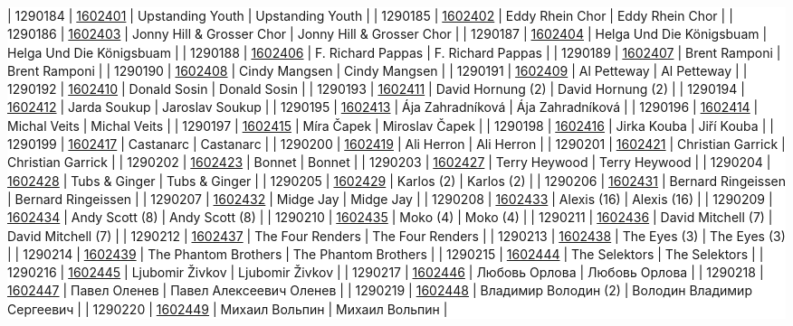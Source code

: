| 1290184 | [1602401](https://www.discogs.com/artist/1602401) | Upstanding Youth | Upstanding Youth |
| 1290185 | [1602402](https://www.discogs.com/artist/1602402) | Eddy Rhein Chor | Eddy Rhein Chor |
| 1290186 | [1602403](https://www.discogs.com/artist/1602403) | Jonny Hill & Grosser Chor | Jonny Hill & Grosser Chor |
| 1290187 | [1602404](https://www.discogs.com/artist/1602404) | Helga Und Die Königsbuam | Helga Und Die Königsbuam |
| 1290188 | [1602406](https://www.discogs.com/artist/1602406) | F. Richard Pappas | F. Richard Pappas |
| 1290189 | [1602407](https://www.discogs.com/artist/1602407) | Brent Ramponi | Brent Ramponi |
| 1290190 | [1602408](https://www.discogs.com/artist/1602408) | Cindy Mangsen | Cindy Mangsen |
| 1290191 | [1602409](https://www.discogs.com/artist/1602409) | Al Petteway | Al Petteway |
| 1290192 | [1602410](https://www.discogs.com/artist/1602410) | Donald Sosin | Donald Sosin |
| 1290193 | [1602411](https://www.discogs.com/artist/1602411) | David Hornung (2) | David Hornung (2) |
| 1290194 | [1602412](https://www.discogs.com/artist/1602412) | Jarda Soukup | Jaroslav Soukup |
| 1290195 | [1602413](https://www.discogs.com/artist/1602413) | Ája Zahradníková | Ája Zahradníková |
| 1290196 | [1602414](https://www.discogs.com/artist/1602414) | Michal Veits | Michal Veits |
| 1290197 | [1602415](https://www.discogs.com/artist/1602415) | Míra Čapek | Miroslav Čapek |
| 1290198 | [1602416](https://www.discogs.com/artist/1602416) | Jirka Kouba | Jiří Kouba |
| 1290199 | [1602417](https://www.discogs.com/artist/1602417) | Castanarc | Castanarc |
| 1290200 | [1602419](https://www.discogs.com/artist/1602419) | Ali Herron | Ali Herron |
| 1290201 | [1602421](https://www.discogs.com/artist/1602421) | Christian Garrick | Christian Garrick |
| 1290202 | [1602423](https://www.discogs.com/artist/1602423) | Bonnet | Bonnet |
| 1290203 | [1602427](https://www.discogs.com/artist/1602427) | Terry Heywood | Terry Heywood |
| 1290204 | [1602428](https://www.discogs.com/artist/1602428) | Tubs & Ginger | Tubs & Ginger |
| 1290205 | [1602429](https://www.discogs.com/artist/1602429) | Karlos (2) | Karlos (2) |
| 1290206 | [1602431](https://www.discogs.com/artist/1602431) | Bernard Ringeissen | Bernard Ringeissen |
| 1290207 | [1602432](https://www.discogs.com/artist/1602432) | Midge Jay | Midge Jay |
| 1290208 | [1602433](https://www.discogs.com/artist/1602433) | Alexis (16) | Alexis (16) |
| 1290209 | [1602434](https://www.discogs.com/artist/1602434) | Andy Scott (8) | Andy Scott (8) |
| 1290210 | [1602435](https://www.discogs.com/artist/1602435) | Moko (4) | Moko (4) |
| 1290211 | [1602436](https://www.discogs.com/artist/1602436) | David Mitchell (7) | David Mitchell (7) |
| 1290212 | [1602437](https://www.discogs.com/artist/1602437) | The Four Renders | The Four Renders |
| 1290213 | [1602438](https://www.discogs.com/artist/1602438) | The Eyes (3) | The Eyes (3) |
| 1290214 | [1602439](https://www.discogs.com/artist/1602439) | The Phantom Brothers | The Phantom Brothers |
| 1290215 | [1602444](https://www.discogs.com/artist/1602444) | The Selektors | The Selektors |
| 1290216 | [1602445](https://www.discogs.com/artist/1602445) | Ljubomir Živkov | Ljubomir Živkov |
| 1290217 | [1602446](https://www.discogs.com/artist/1602446) | Любовь Орлова | Любовь Орлова |
| 1290218 | [1602447](https://www.discogs.com/artist/1602447) | Павел Оленев | Павел Алексеевич Оленев |
| 1290219 | [1602448](https://www.discogs.com/artist/1602448) | Владимир Володин (2) | Володин Владимир Сергеевич |
| 1290220 | [1602449](https://www.discogs.com/artist/1602449) | Михаил Вольпин | Михаил Вольпин |